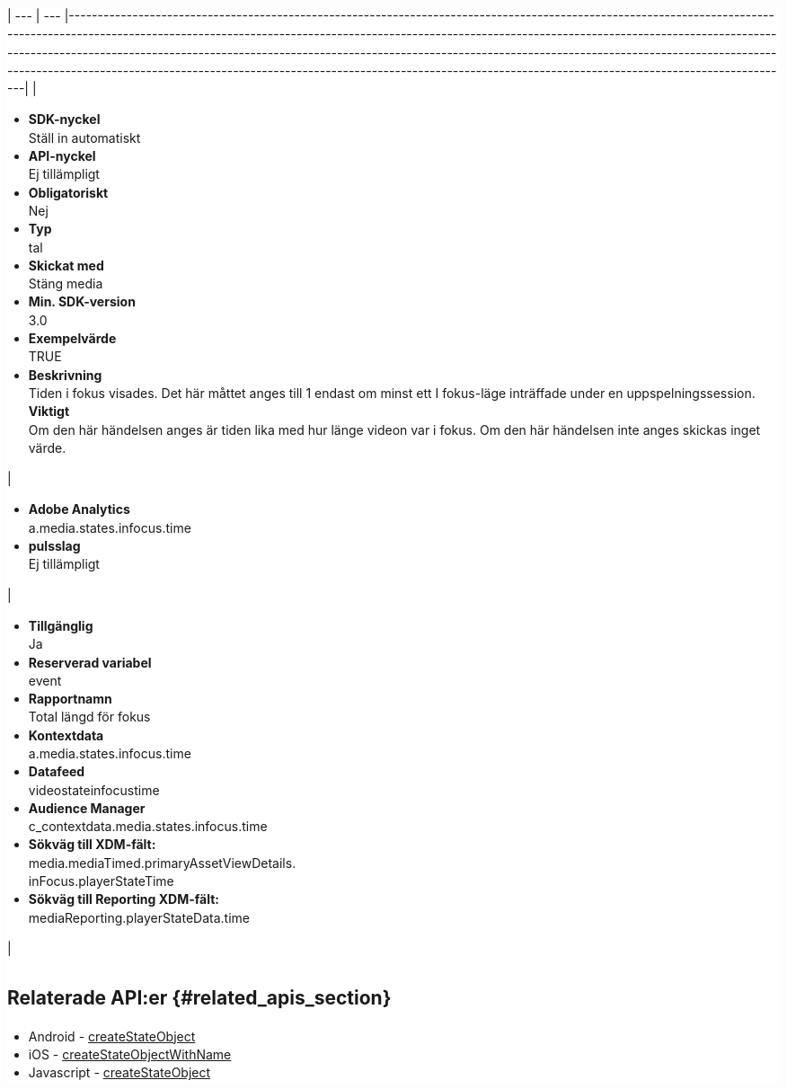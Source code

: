 | --- | --- |--------------------------------------------------------------------------------------------------------------------------------------------------------------------------------------------------------------------------------------------------------------------------------------------------------------------------------------------------------------------------------------------------------------------------------------------------------------------------------------------------------------------------------------------|
| <ul> <li> **SDK-nyckel**<br/> Ställ in automatiskt  </li> <li> **API-nyckel**<br/> Ej tillämpligt </li> <li> **Obligatoriskt**<br/> Nej </li> <li> **Typ**<br/> tal </li> <li> **Skickat med**<br/> Stäng media </li> <li> **Min. SDK-version**<br/> 3.0</li> <li> **Exempelvärde**<br/> TRUE </li><li> **Beskrivning**<br/> Tiden i fokus visades. Det här måttet anges till 1 endast om minst ett I fokus-läge inträffade under en uppspelningssession. <br/> **Viktigt** <br/> Om den här händelsen anges är tiden lika med hur länge videon var i fokus. Om den här händelsen inte anges skickas inget värde.   </li> </ul> | <ul> <li> **Adobe Analytics**<br/> a.media.states.infocus.time<br/></li> <li> **pulsslag**<br/> Ej tillämpligt </li> </ul> | <ul> <li> **Tillgänglig**<br/> Ja </li> <li> **Reserverad variabel**<br/> event </li> <li> **Rapportnamn**<br/> Total längd för fokus </li> <li> **Kontextdata**<br/> a.media.states.infocus.time<br/> </li> <li> **Datafeed**<br/> videostateinfocustime </li> <li> **Audience Manager**<br/> c_contextdata.media.states.infocus.time </li> <li> **Sökväg till XDM-fält:**<br/> media.mediaTimed.primaryAssetViewDetails.<br/>inFocus.playerStateTime </li> <li> **Sökväg till Reporting XDM-fält:**<br/> mediaReporting.playerStateData.time </li> </ul> |


## Relaterade API:er {#related_apis_section}

* Android - [createStateObject](https://aep-sdks.gitbook.io/docs/using-mobile-extensions/adobe-media-analytics/media-api-reference#createstateobject)
* iOS - [createStateObjectWithName](https://aep-sdks.gitbook.io/docs/using-mobile-extensions/adobe-media-analytics/media-api-reference#createstateobject)
* Javascript - [createStateObject](https://adobe-marketing-cloud.github.io/media-sdks/reference/javascript_3x/APIReference.html)
